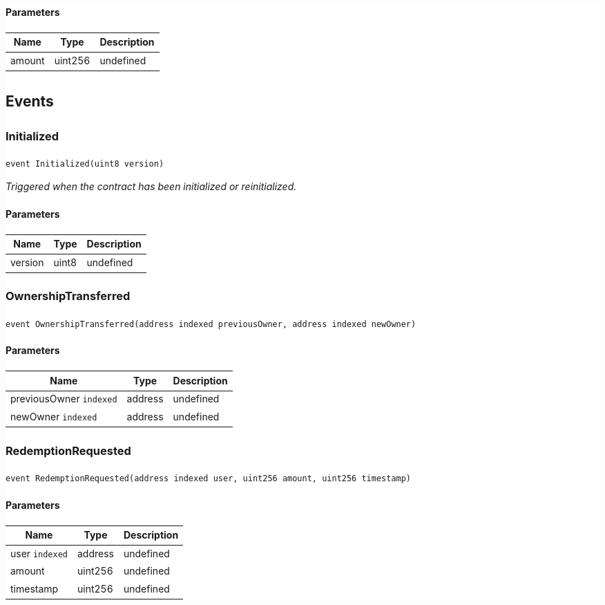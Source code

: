 



#### Parameters

| Name | Type | Description |
|---|---|---|
| amount | uint256 | undefined |



## Events

### Initialized

```solidity
event Initialized(uint8 version)
```



*Triggered when the contract has been initialized or reinitialized.*

#### Parameters

| Name | Type | Description |
|---|---|---|
| version  | uint8 | undefined |

### OwnershipTransferred

```solidity
event OwnershipTransferred(address indexed previousOwner, address indexed newOwner)
```





#### Parameters

| Name | Type | Description |
|---|---|---|
| previousOwner `indexed` | address | undefined |
| newOwner `indexed` | address | undefined |

### RedemptionRequested

```solidity
event RedemptionRequested(address indexed user, uint256 amount, uint256 timestamp)
```





#### Parameters

| Name | Type | Description |
|---|---|---|
| user `indexed` | address | undefined |
| amount  | uint256 | undefined |
| timestamp  | uint256 | undefined |



